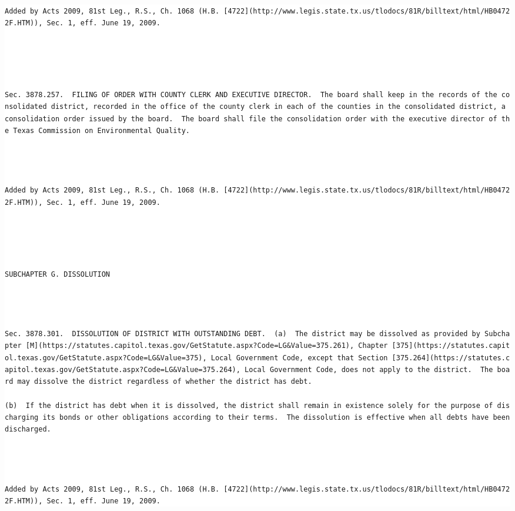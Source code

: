     
    
    
    Added by Acts 2009, 81st Leg., R.S., Ch. 1068 (H.B. [4722](http://www.legis.state.tx.us/tlodocs/81R/billtext/html/HB04722F.HTM)), Sec. 1, eff. June 19, 2009.
    
    
    
    
    
    Sec. 3878.257.  FILING OF ORDER WITH COUNTY CLERK AND EXECUTIVE DIRECTOR.  The board shall keep in the records of the consolidated district, recorded in the office of the county clerk in each of the counties in the consolidated district, a consolidation order issued by the board.  The board shall file the consolidation order with the executive director of the Texas Commission on Environmental Quality.
    
    
    
    
    Added by Acts 2009, 81st Leg., R.S., Ch. 1068 (H.B. [4722](http://www.legis.state.tx.us/tlodocs/81R/billtext/html/HB04722F.HTM)), Sec. 1, eff. June 19, 2009.
    
    
    
    
    
    SUBCHAPTER G. DISSOLUTION
    
      
    
    
    Sec. 3878.301.  DISSOLUTION OF DISTRICT WITH OUTSTANDING DEBT.  (a)  The district may be dissolved as provided by Subchapter [M](https://statutes.capitol.texas.gov/GetStatute.aspx?Code=LG&Value=375.261), Chapter [375](https://statutes.capitol.texas.gov/GetStatute.aspx?Code=LG&Value=375), Local Government Code, except that Section [375.264](https://statutes.capitol.texas.gov/GetStatute.aspx?Code=LG&Value=375.264), Local Government Code, does not apply to the district.  The board may dissolve the district regardless of whether the district has debt.
    
    (b)  If the district has debt when it is dissolved, the district shall remain in existence solely for the purpose of discharging its bonds or other obligations according to their terms.  The dissolution is effective when all debts have been discharged.
    
    
    
    
    Added by Acts 2009, 81st Leg., R.S., Ch. 1068 (H.B. [4722](http://www.legis.state.tx.us/tlodocs/81R/billtext/html/HB04722F.HTM)), Sec. 1, eff. June 19, 2009.
    
    
    
    
    				
